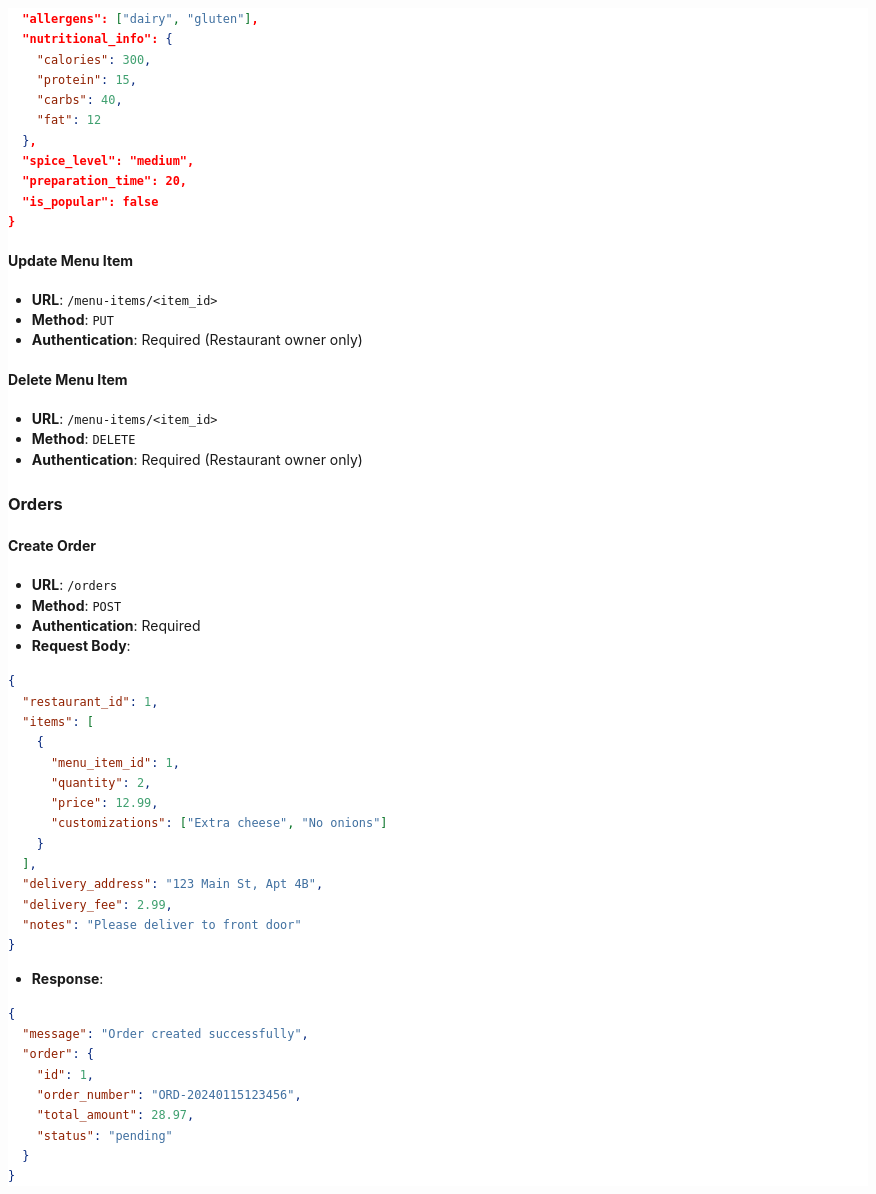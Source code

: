 ```json
  "allergens": ["dairy", "gluten"],
  "nutritional_info": {
    "calories": 300,
    "protein": 15,
    "carbs": 40,
    "fat": 12
  },
  "spice_level": "medium",
  "preparation_time": 20,
  "is_popular": false
}
```

#### Update Menu Item
- **URL**: `/menu-items/<item_id>`
- **Method**: `PUT`
- **Authentication**: Required (Restaurant owner only)

#### Delete Menu Item
- **URL**: `/menu-items/<item_id>`
- **Method**: `DELETE`
- **Authentication**: Required (Restaurant owner only)

### Orders

#### Create Order
- **URL**: `/orders`
- **Method**: `POST`
- **Authentication**: Required
- **Request Body**:
```json
{
  "restaurant_id": 1,
  "items": [
    {
      "menu_item_id": 1,
      "quantity": 2,
      "price": 12.99,
      "customizations": ["Extra cheese", "No onions"]
    }
  ],
  "delivery_address": "123 Main St, Apt 4B",
  "delivery_fee": 2.99,
  "notes": "Please deliver to front door"
}
```
- **Response**:
```json
{
  "message": "Order created successfully",
  "order": {
    "id": 1,
    "order_number": "ORD-20240115123456",
    "total_amount": 28.97,
    "status": "pending"
  }
}
```
